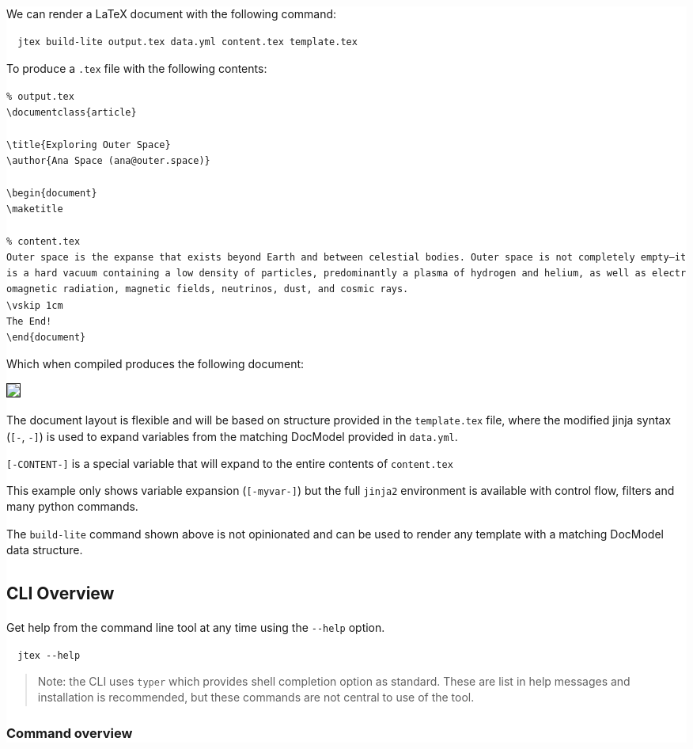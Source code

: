 We can render a LaTeX document with the following command:

```
  jtex build-lite output.tex data.yml content.tex template.tex
```

To produce a `.tex` file with the following contents:

```
% output.tex
\documentclass{article}

\title{Exploring Outer Space}
\author{Ana Space (ana@outer.space)}

\begin{document}
\maketitle

% content.tex
Outer space is the expanse that exists beyond Earth and between celestial bodies. Outer space is not completely empty—it is a hard vacuum containing a low density of particles, predominantly a plasma of hydrogen and helium, as well as electromagnetic radiation, magnetic fields, neutrinos, dust, and cosmic rays.
\vskip 1cm
The End!
\end{document}
```

Which when compiled produces the following document:

<img src="./example.png" width="600" border="1"/>

The document layout is flexible and will be based on structure provided in the `template.tex` file, where the modified jinja syntax (`[-`, `-]`) is used to expand variables from the matching DocModel provided in `data.yml`.

`[-CONTENT-]` is a special variable that will expand to the entire contents of `content.tex`

This example only shows variable expansion (`[-myvar-]`) but the full `jinja2` environment is available with control flow, filters and many python commands.

The `build-lite` command shown above is not opinionated and can be used to render any template with a matching DocModel data structure.

## CLI Overview

Get help from the command line tool at any time using the `--help` option.

```
  jtex --help
```

> Note: the CLI uses `typer` which provides shell completion option as standard. These are list in help messages and installation is recommended, but these commands are not central to use of the tool.

### Command overview
